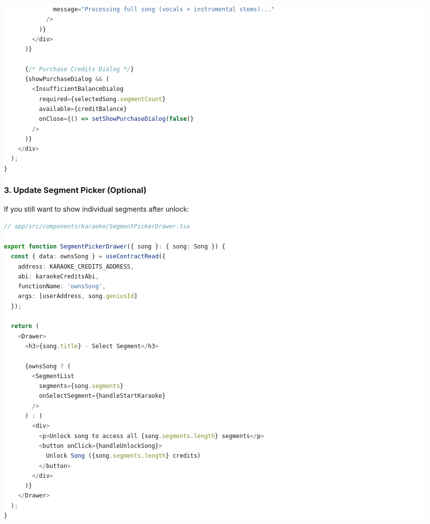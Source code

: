 ```typescript
              message="Processing full song (vocals + instrumental stems)..."
            />
          )}
        </div>
      )}

      {/* Purchase Credits Dialog */}
      {showPurchaseDialog && (
        <InsufficientBalanceDialog
          required={selectedSong.segmentCount}
          available={creditBalance}
          onClose={() => setShowPurchaseDialog(false)}
        />
      )}
    </div>
  );
}
```

### 3. Update Segment Picker (Optional)

If you still want to show individual segments after unlock:

```typescript
// app/src/components/karaoke/SegmentPickerDrawer.tsx

export function SegmentPickerDrawer({ song }: { song: Song }) {
  const { data: ownsSong } = useContractRead({
    address: KARAOKE_CREDITS_ADDRESS,
    abi: karaokeCreditsAbi,
    functionName: 'ownsSong',
    args: [userAddress, song.geniusId]
  });

  return (
    <Drawer>
      <h3>{song.title} - Select Segment</h3>

      {ownsSong ? (
        <SegmentList
          segments={song.segments}
          onSelectSegment={handleStartKaraoke}
        />
      ) : (
        <div>
          <p>Unlock song to access all {song.segments.length} segments</p>
          <button onClick={handleUnlockSong}>
            Unlock Song ({song.segments.length} credits)
          </button>
        </div>
      )}
    </Drawer>
  );
}
```

